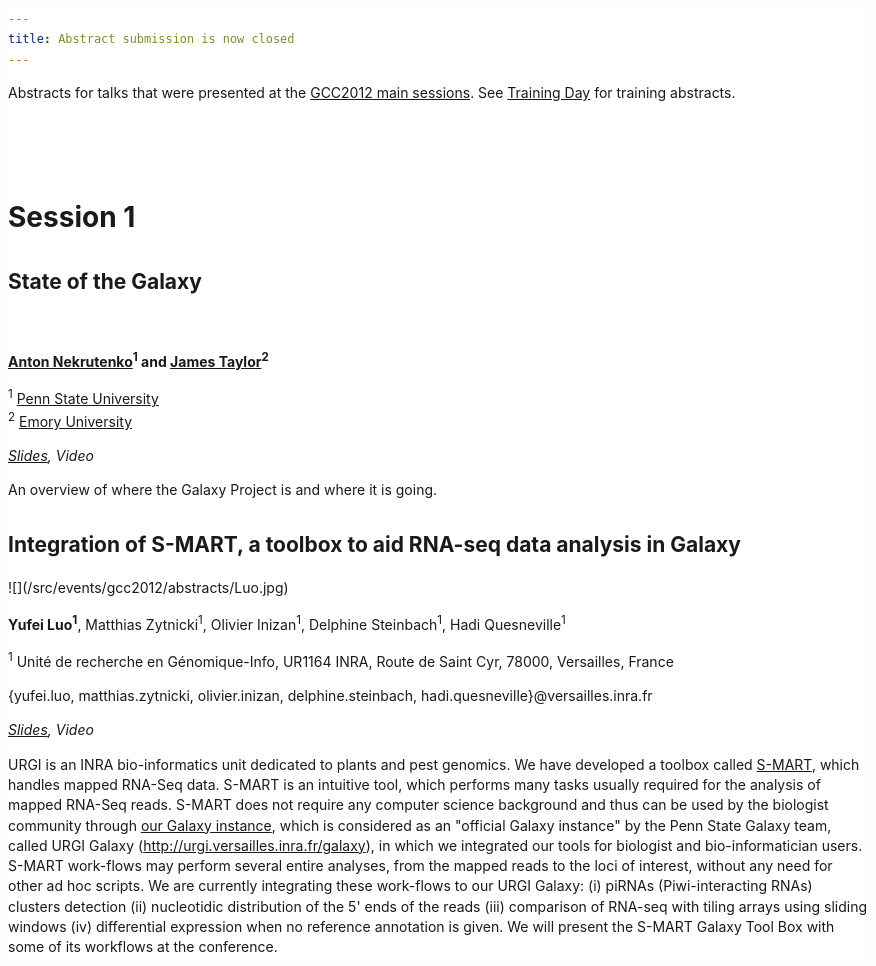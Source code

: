 ```yaml
---
title: Abstract submission is now closed
---
```

<slot name="events/gcc2012/page-header" />

<slot name="events/gcc2012/linkbox" />



Abstracts for talks that were presented at the [GCC2012 main sessions](/src/events/gcc2012/abstracts/Program/index.md).  See [Training Day](/src/events/gcc2012/training-day/index.md) for training abstracts.



<br /><br />
# Session 1

## State of the Galaxy

<div class='right'><img src="/src/galaxy-team/anton.jpg" alt="" width="120" />&nbsp;<img src="/src/galaxy-team/james.jpg" alt="" width="120" /></div>

**[Anton Nekrutenko](/src/people/anton/index.md)<sup>1</sup> and [James Taylor](/src/people/james-taylor/index.md)<sup>2</sup>**

 <sup>1</sup> [Penn State University](http://psu.edu/)<br />
 <sup>2</sup> [Emory University](http://emory.edu/)

*[Slides](https://depot.galaxyproject.org/hub/attachments/documents/presentations/gcc2012/State.pdf), Video*

An overview of where the Galaxy Project is and where it is going.

## Integration of S-MART, a toolbox to aid RNA-seq data analysis in Galaxy

<div class='right'>![](/src/events/gcc2012/abstracts/Luo.jpg)</div>

**Yufei Luo<sup>1</sup>**, Matthias Zytnicki<sup>1</sup>, Olivier Inizan<sup>1</sup>, Delphine Steinbach<sup>1</sup>, Hadi Quesneville<sup>1</sup>

 <sup>1</sup> Unité de recherche en Génomique-Info, UR1164 INRA, Route de Saint Cyr, 78000, Versailles, France

 {yufei.luo, matthias.zytnicki, olivier.inizan, delphine.steinbach, hadi.quesneville}@versailles.inra.fr

*[Slides](https://depot.galaxyproject.org/hub/attachments/documents/presentations/gcc2012/Luo.pdf), Video*

URGI is an INRA bio-informatics unit dedicated to plants and pest genomics. We have developed a toolbox called [S-MART](http://www.plosone.org/article/info%3Adoi%2F10.1371%2Fjournal.pone.0025988), which handles mapped RNA-Seq data. S-MART is an intuitive tool, which performs many tasks usually required for the analysis of mapped RNA-Seq reads. S-MART does not require any computer science background and thus can be used by the biologist community through [our Galaxy instance](http://urgi.versailles.inra.fr/galaxy), which is considered as an "official Galaxy instance" by the Penn State Galaxy team, called URGI Galaxy (http://urgi.versailles.inra.fr/galaxy), in which we integrated our tools for biologist and bio-informatician users. S-MART work-flows may perform several entire analyses, from the mapped reads to the loci of interest, without any need for other ad hoc scripts. We are currently integrating these work-flows to our URGI Galaxy: (i) piRNAs (Piwi-interacting RNAs) clusters detection (ii) nucleotidic distribution of the 5' ends of the reads (iii) comparison of RNA-seq with tiling arrays using sliding windows (iv) differential expression when no reference annotation is given. We will present the S-MART Galaxy Tool Box with some of its workflows at the conference.
